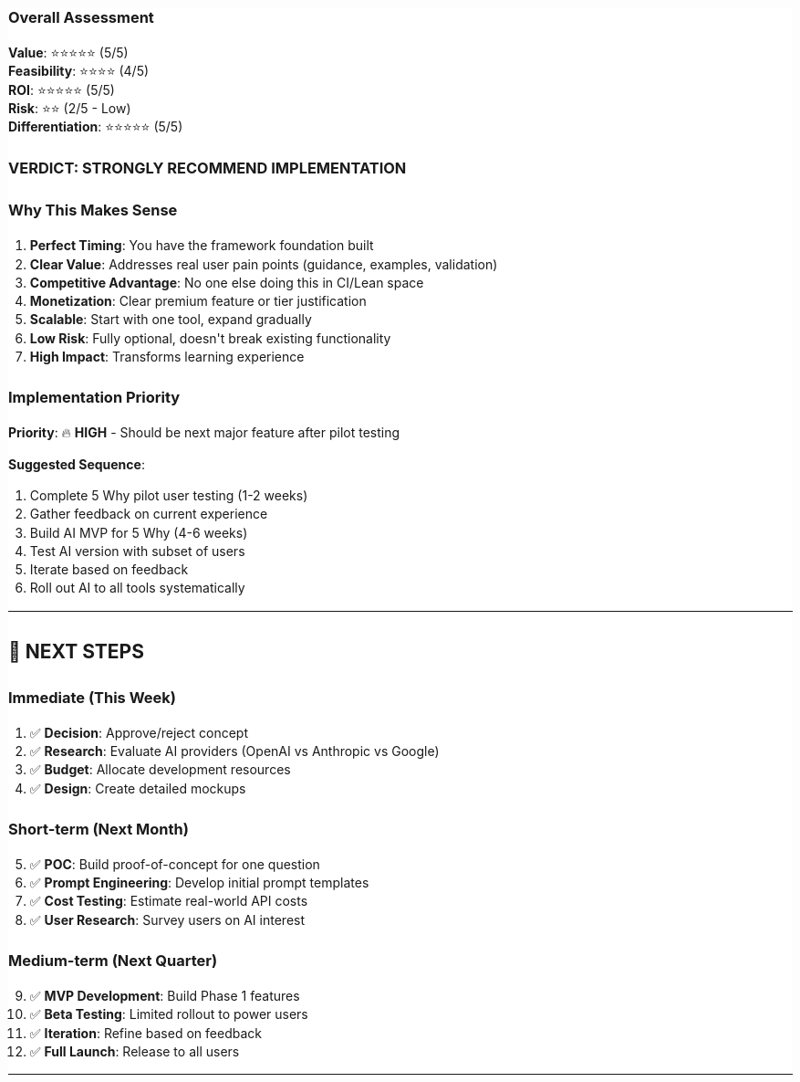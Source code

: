 ### Overall Assessment

**Value**: ⭐⭐⭐⭐⭐ (5/5)  
**Feasibility**: ⭐⭐⭐⭐ (4/5)  
**ROI**: ⭐⭐⭐⭐⭐ (5/5)  
**Risk**: ⭐⭐ (2/5 - Low)  
**Differentiation**: ⭐⭐⭐⭐⭐ (5/5)  

### **VERDICT: STRONGLY RECOMMEND IMPLEMENTATION**

### Why This Makes Sense

1. **Perfect Timing**: You have the framework foundation built
2. **Clear Value**: Addresses real user pain points (guidance, examples, validation)
3. **Competitive Advantage**: No one else doing this in CI/Lean space
4. **Monetization**: Clear premium feature or tier justification
5. **Scalable**: Start with one tool, expand gradually
6. **Low Risk**: Fully optional, doesn't break existing functionality
7. **High Impact**: Transforms learning experience

### Implementation Priority

**Priority**: 🔥 **HIGH** - Should be next major feature after pilot testing

**Suggested Sequence**:
1. Complete 5 Why pilot user testing (1-2 weeks)
2. Gather feedback on current experience
3. Build AI MVP for 5 Why (4-6 weeks)
4. Test AI version with subset of users
5. Iterate based on feedback
6. Roll out AI to all tools systematically

---

## 📝 NEXT STEPS

### Immediate (This Week)
1. ✅ **Decision**: Approve/reject concept
2. ✅ **Research**: Evaluate AI providers (OpenAI vs Anthropic vs Google)
3. ✅ **Budget**: Allocate development resources
4. ✅ **Design**: Create detailed mockups

### Short-term (Next Month)
5. ✅ **POC**: Build proof-of-concept for one question
6. ✅ **Prompt Engineering**: Develop initial prompt templates
7. ✅ **Cost Testing**: Estimate real-world API costs
8. ✅ **User Research**: Survey users on AI interest

### Medium-term (Next Quarter)
9. ✅ **MVP Development**: Build Phase 1 features
10. ✅ **Beta Testing**: Limited rollout to power users
11. ✅ **Iteration**: Refine based on feedback
12. ✅ **Full Launch**: Release to all users

---